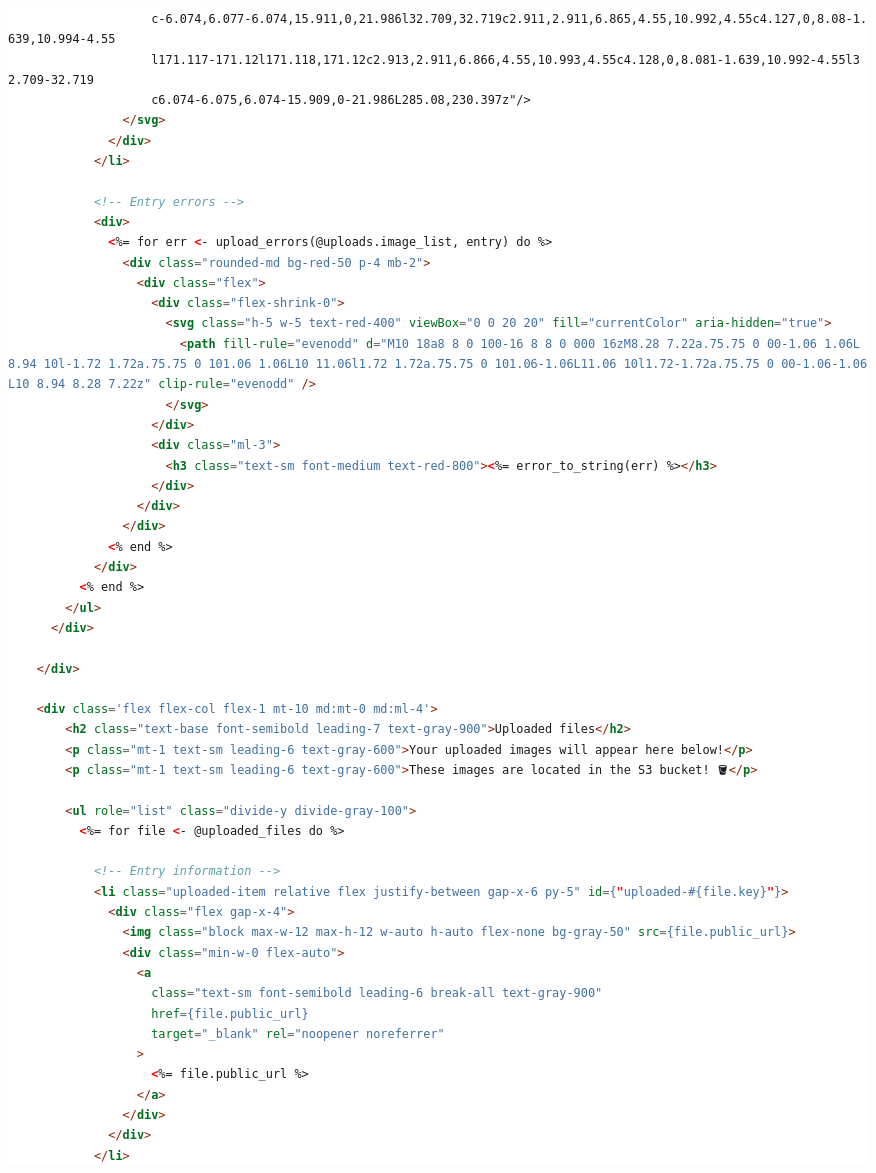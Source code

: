 ```html
                    c-6.074,6.077-6.074,15.911,0,21.986l32.709,32.719c2.911,2.911,6.865,4.55,10.992,4.55c4.127,0,8.08-1.639,10.994-4.55
                    l171.117-171.12l171.118,171.12c2.913,2.911,6.866,4.55,10.993,4.55c4.128,0,8.081-1.639,10.992-4.55l32.709-32.719
                    c6.074-6.075,6.074-15.909,0-21.986L285.08,230.397z"/>
                </svg>
              </div>
            </li>

            <!-- Entry errors -->
            <div>
              <%= for err <- upload_errors(@uploads.image_list, entry) do %>
                <div class="rounded-md bg-red-50 p-4 mb-2">
                  <div class="flex">
                    <div class="flex-shrink-0">
                      <svg class="h-5 w-5 text-red-400" viewBox="0 0 20 20" fill="currentColor" aria-hidden="true">
                        <path fill-rule="evenodd" d="M10 18a8 8 0 100-16 8 8 0 000 16zM8.28 7.22a.75.75 0 00-1.06 1.06L8.94 10l-1.72 1.72a.75.75 0 101.06 1.06L10 11.06l1.72 1.72a.75.75 0 101.06-1.06L11.06 10l1.72-1.72a.75.75 0 00-1.06-1.06L10 8.94 8.28 7.22z" clip-rule="evenodd" />
                      </svg>
                    </div>
                    <div class="ml-3">
                      <h3 class="text-sm font-medium text-red-800"><%= error_to_string(err) %></h3>
                    </div>
                  </div>
                </div>
              <% end %>
            </div>
          <% end %>
        </ul>
      </div>

    </div>

    <div class='flex flex-col flex-1 mt-10 md:mt-0 md:ml-4'>
        <h2 class="text-base font-semibold leading-7 text-gray-900">Uploaded files</h2>
        <p class="mt-1 text-sm leading-6 text-gray-600">Your uploaded images will appear here below!</p>
        <p class="mt-1 text-sm leading-6 text-gray-600">These images are located in the S3 bucket! 🪣</p>

        <ul role="list" class="divide-y divide-gray-100">
          <%= for file <- @uploaded_files do %>

            <!-- Entry information -->
            <li class="uploaded-item relative flex justify-between gap-x-6 py-5" id={"uploaded-#{file.key}"}>
              <div class="flex gap-x-4">
                <img class="block max-w-12 max-h-12 w-auto h-auto flex-none bg-gray-50" src={file.public_url}>
                <div class="min-w-0 flex-auto">
                  <a
                    class="text-sm font-semibold leading-6 break-all text-gray-900"
                    href={file.public_url}
                    target="_blank" rel="noopener noreferrer"
                  >
                    <%= file.public_url %>
                  </a>
                </div>
              </div>
            </li>

```